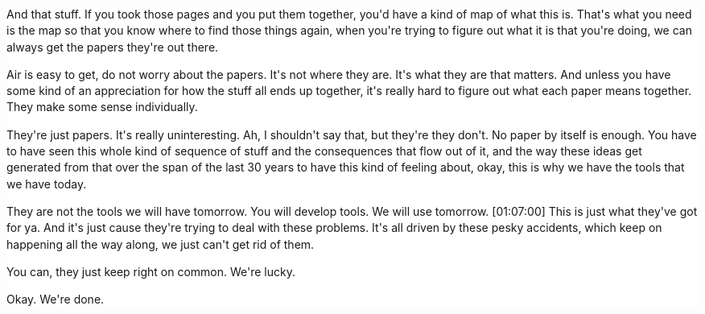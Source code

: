 And that stuff. If you took those pages and you put them together, you'd have a kind of map of what this is. That's what you need is the map so that you know where to find those things again, when you're trying to figure out what it is that you're doing, we can always get the papers they're out there.

Air is easy to get, do not worry about the papers. It's not where they are. It's what they are that matters. And unless you have some kind of an appreciation for how the stuff all ends up together, it's really hard to figure out what each paper means together. They make some sense individually.

They're just papers. It's really uninteresting. Ah, I shouldn't say that, but they're they don't. No paper by itself is enough. You have to have seen this whole kind of sequence of stuff and the consequences that flow out of it, and the way these ideas get generated from that over the span of the last 30 years to have this kind of feeling about, okay, this is why we have the tools that we have today.

They are not the tools we will have tomorrow. You will develop tools. We will use tomorrow. [01:07:00] This is just what they've got for ya. And it's just cause they're trying to deal with these problems. It's all driven by these pesky accidents, which keep on happening all the way along, we just can't get rid of them.

You can, they just keep right on common. We're lucky.

Okay. We're done.

